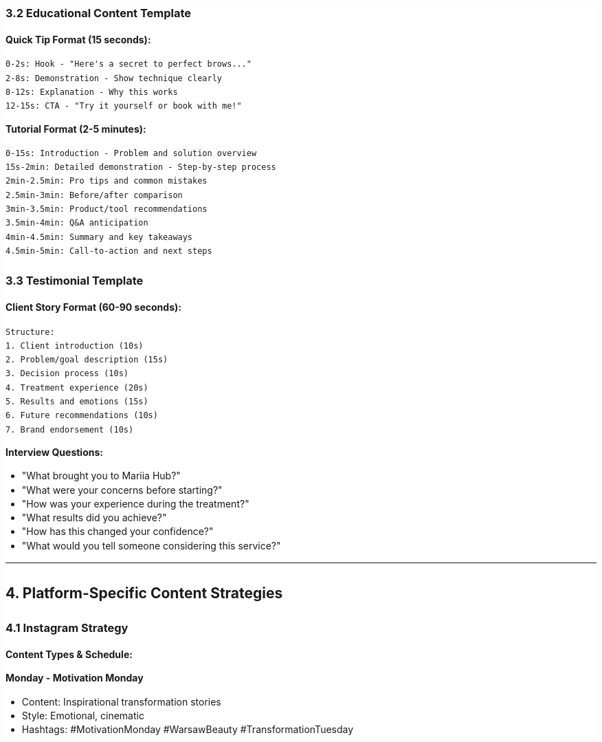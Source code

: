 
### 3.2 Educational Content Template

**Quick Tip Format (15 seconds):**
```
0-2s: Hook - "Here's a secret to perfect brows..."
2-8s: Demonstration - Show technique clearly
8-12s: Explanation - Why this works
12-15s: CTA - "Try it yourself or book with me!"
```

**Tutorial Format (2-5 minutes):**
```
0-15s: Introduction - Problem and solution overview
15s-2min: Detailed demonstration - Step-by-step process
2min-2.5min: Pro tips and common mistakes
2.5min-3min: Before/after comparison
3min-3.5min: Product/tool recommendations
3.5min-4min: Q&A anticipation
4min-4.5min: Summary and key takeaways
4.5min-5min: Call-to-action and next steps
```

### 3.3 Testimonial Template

**Client Story Format (60-90 seconds):**
```
Structure:
1. Client introduction (10s)
2. Problem/goal description (15s)
3. Decision process (10s)
4. Treatment experience (20s)
5. Results and emotions (15s)
6. Future recommendations (10s)
7. Brand endorsement (10s)
```

**Interview Questions:**
- "What brought you to Mariia Hub?"
- "What were your concerns before starting?"
- "How was your experience during the treatment?"
- "What results did you achieve?"
- "How has this changed your confidence?"
- "What would you tell someone considering this service?"

---

## 4. Platform-Specific Content Strategies

### 4.1 Instagram Strategy

**Content Types & Schedule:**

**Monday - Motivation Monday**
- Content: Inspirational transformation stories
- Style: Emotional, cinematic
- Hashtags: #MotivationMonday #WarsawBeauty #TransformationTuesday
